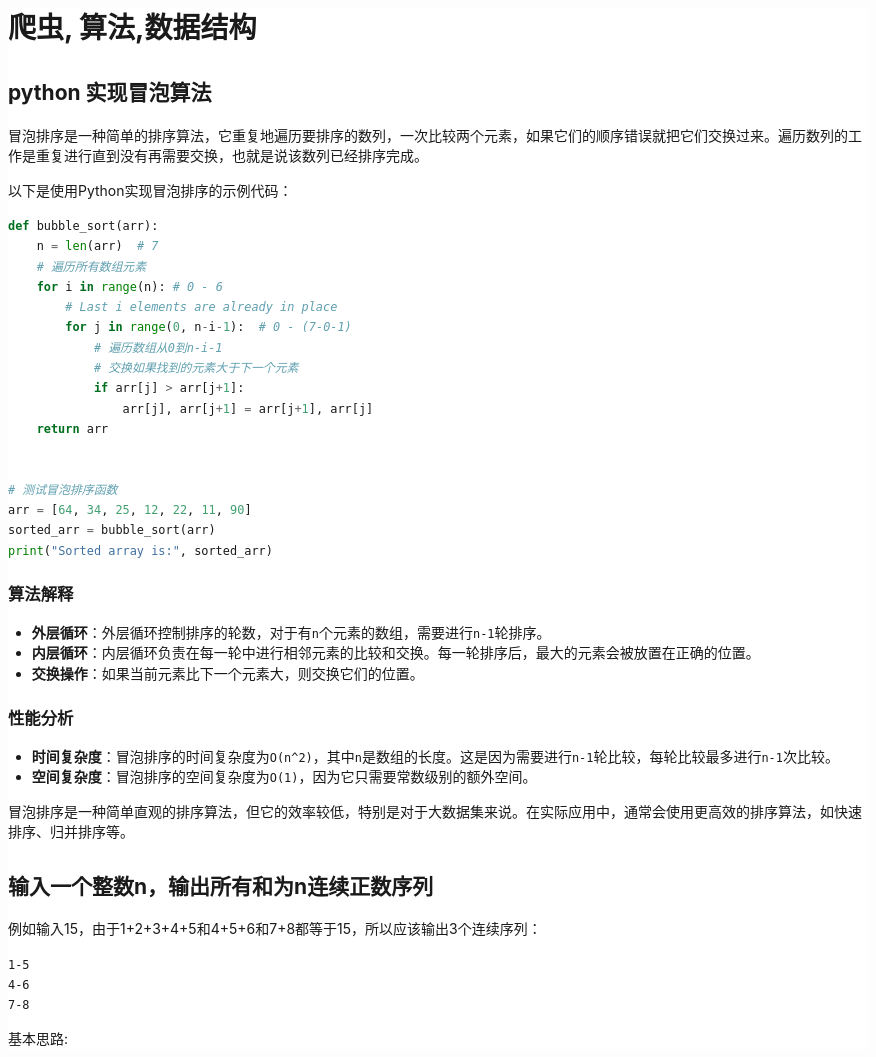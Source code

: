 # 爬虫, 算法,数据结构

## python 实现冒泡算法

冒泡排序是一种简单的排序算法，它重复地遍历要排序的数列，一次比较两个元素，如果它们的顺序错误就把它们交换过来。遍历数列的工作是重复进行直到没有再需要交换，也就是说该数列已经排序完成。

以下是使用Python实现冒泡排序的示例代码：

```python
def bubble_sort(arr):
    n = len(arr)  # 7
    # 遍历所有数组元素
    for i in range(n): # 0 - 6
        # Last i elements are already in place
        for j in range(0, n-i-1):  # 0 - (7-0-1)
            # 遍历数组从0到n-i-1
            # 交换如果找到的元素大于下一个元素
            if arr[j] > arr[j+1]:
                arr[j], arr[j+1] = arr[j+1], arr[j]
    return arr


# 测试冒泡排序函数
arr = [64, 34, 25, 12, 22, 11, 90]
sorted_arr = bubble_sort(arr)
print("Sorted array is:", sorted_arr)
```

### 算法解释

- **外层循环**：外层循环控制排序的轮数，对于有`n`个元素的数组，需要进行`n-1`轮排序。
- **内层循环**：内层循环负责在每一轮中进行相邻元素的比较和交换。每一轮排序后，最大的元素会被放置在正确的位置。
- **交换操作**：如果当前元素比下一个元素大，则交换它们的位置。

### 性能分析

- **时间复杂度**：冒泡排序的时间复杂度为`O(n^2)`，其中`n`是数组的长度。这是因为需要进行`n-1`轮比较，每轮比较最多进行`n-1`次比较。
- **空间复杂度**：冒泡排序的空间复杂度为`O(1)`，因为它只需要常数级别的额外空间。

冒泡排序是一种简单直观的排序算法，但它的效率较低，特别是对于大数据集来说。在实际应用中，通常会使用更高效的排序算法，如快速排序、归并排序等。

## 输入一个整数n，输出所有和为n连续正数序列

例如输入15，由于1+2+3+4+5和4+5+6和7+8都等于15，所以应该输出3个连续序列：

```
1-5
4-6
7-8

```

基本思路: 
